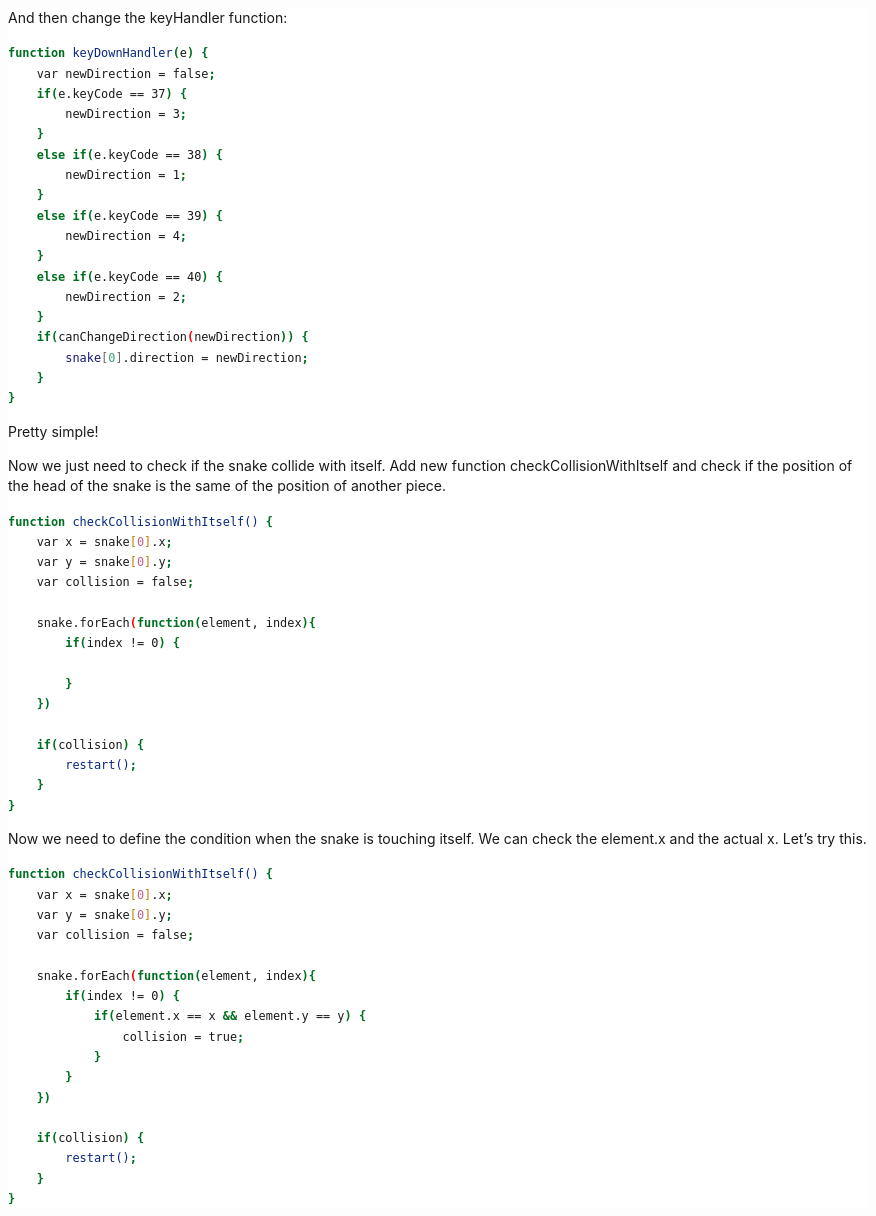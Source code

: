 And then change the keyHandler function:

```sh
function keyDownHandler(e) {
    var newDirection = false;
    if(e.keyCode == 37) {
        newDirection = 3;
    } 
    else if(e.keyCode == 38) {
        newDirection = 1;
    } 
    else if(e.keyCode == 39) {
        newDirection = 4;
    } 
    else if(e.keyCode == 40) {
        newDirection = 2;
    }
    if(canChangeDirection(newDirection)) {
        snake[0].direction = newDirection;
    }
}
```

Pretty simple!

Now we just need to check if the snake collide with itself. Add new function checkCollisionWithItself and check if the position of the head of the snake is the same of the position of another piece.

```sh
function checkCollisionWithItself() {
    var x = snake[0].x;
    var y = snake[0].y;
    var collision = false;

    snake.forEach(function(element, index){
        if(index != 0) {
            
        }
    })

    if(collision) {
        restart();
    }
}
```

Now we need to define the condition when the snake is touching itself.
We can check the element.x and the actual x. Let’s try this.

```sh
function checkCollisionWithItself() {
    var x = snake[0].x;
    var y = snake[0].y;
    var collision = false;

    snake.forEach(function(element, index){
        if(index != 0) {
            if(element.x == x && element.y == y) {
                collision = true;
            }
        }
    })

    if(collision) {
        restart();
    }
}
```